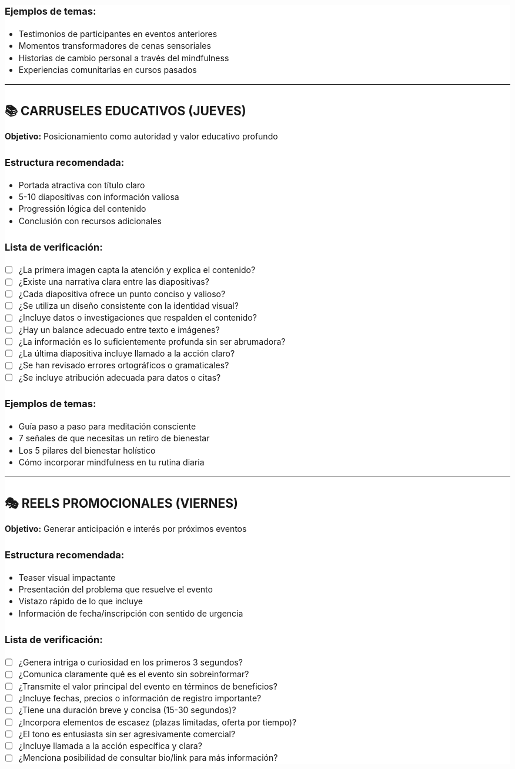 ### Ejemplos de temas:
- Testimonios de participantes en eventos anteriores
- Momentos transformadores de cenas sensoriales
- Historias de cambio personal a través del mindfulness
- Experiencias comunitarias en cursos pasados

---

## 📚 CARRUSELES EDUCATIVOS (JUEVES)
**Objetivo:** Posicionamiento como autoridad y valor educativo profundo

### Estructura recomendada:
- Portada atractiva con título claro
- 5-10 diapositivas con información valiosa
- Progressión lógica del contenido
- Conclusión con recursos adicionales

### Lista de verificación:
- [ ] ¿La primera imagen capta la atención y explica el contenido?
- [ ] ¿Existe una narrativa clara entre las diapositivas?
- [ ] ¿Cada diapositiva ofrece un punto conciso y valioso?
- [ ] ¿Se utiliza un diseño consistente con la identidad visual?
- [ ] ¿Incluye datos o investigaciones que respalden el contenido?
- [ ] ¿Hay un balance adecuado entre texto e imágenes?
- [ ] ¿La información es lo suficientemente profunda sin ser abrumadora?
- [ ] ¿La última diapositiva incluye llamado a la acción claro?
- [ ] ¿Se han revisado errores ortográficos o gramaticales?
- [ ] ¿Se incluye atribución adecuada para datos o citas?

### Ejemplos de temas:
- Guía paso a paso para meditación consciente
- 7 señales de que necesitas un retiro de bienestar
- Los 5 pilares del bienestar holístico
- Cómo incorporar mindfulness en tu rutina diaria

---

## 🎭 REELS PROMOCIONALES (VIERNES)
**Objetivo:** Generar anticipación e interés por próximos eventos

### Estructura recomendada:
- Teaser visual impactante
- Presentación del problema que resuelve el evento
- Vistazo rápido de lo que incluye
- Información de fecha/inscripción con sentido de urgencia

### Lista de verificación:
- [ ] ¿Genera intriga o curiosidad en los primeros 3 segundos?
- [ ] ¿Comunica claramente qué es el evento sin sobreinformar?
- [ ] ¿Transmite el valor principal del evento en términos de beneficios?
- [ ] ¿Incluye fechas, precios o información de registro importante?
- [ ] ¿Tiene una duración breve y concisa (15-30 segundos)?
- [ ] ¿Incorpora elementos de escasez (plazas limitadas, oferta por tiempo)?
- [ ] ¿El tono es entusiasta sin ser agresivamente comercial?
- [ ] ¿Incluye llamada a la acción específica y clara?
- [ ] ¿Menciona posibilidad de consultar bio/link para más información?
